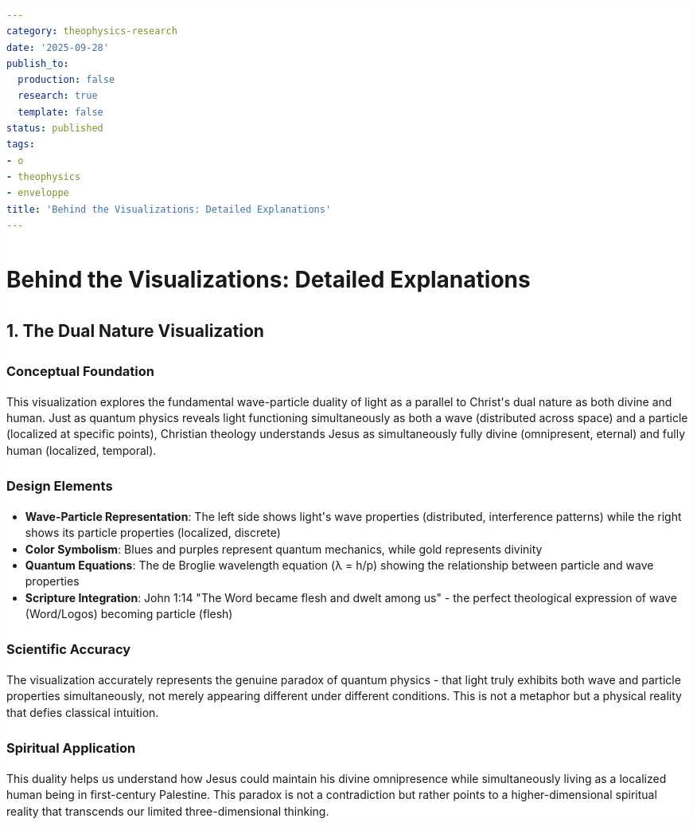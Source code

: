 ```yaml
---
category: theophysics-research
date: '2025-09-28'
publish_to:
  production: false
  research: true
  template: false
status: published
tags:
- o
- theophysics
- enveloppe
title: 'Behind the Visualizations: Detailed Explanations'
---
```

   
# Behind the Visualizations: Detailed Explanations   
   
## 1. The Dual Nature Visualization   
   
### Conceptual Foundation   
   
This visualization explores the fundamental wave-particle duality of light as a parallel to Christ's dual nature as both divine and human. Just as quantum physics reveals light functioning simultaneously as both a wave (distributed across space) and a particle (localized at specific points), Christian theology understands Jesus as simultaneously fully divine (omnipresent, eternal) and fully human (localized, temporal).   
   
### Design Elements   
   
   
- **Wave-Particle Representation**: The left side shows light's wave properties (distributed, interference patterns) while the right shows its particle properties (localized, discrete)   
- **Color Symbolism**: Blues and purples represent quantum mechanics, while gold represents divinity   
- **Quantum Equations**: The de Broglie wavelength equation (λ = h/p) showing the relationship between particle and wave properties   
- **Scripture Integration**: John 1:14 "The Word became flesh and dwelt among us" - the perfect theological expression of wave (Word/Logos) becoming particle (flesh)   
   
### Scientific Accuracy   
   
The visualization accurately represents the genuine paradox of quantum physics - that light truly exhibits both wave and particle properties simultaneously, not merely appearing different under different conditions. This is not a metaphor but a physical reality that defies classical intuition.   
   
### Spiritual Application   
   
This duality helps us understand how Jesus could maintain his divine omnipresence while simultaneously living as a localized human being in first-century Palestine. This paradox is not a contradiction but rather points to a higher-dimensional spiritual reality that transcends our limited three-dimensional thinking.   
   